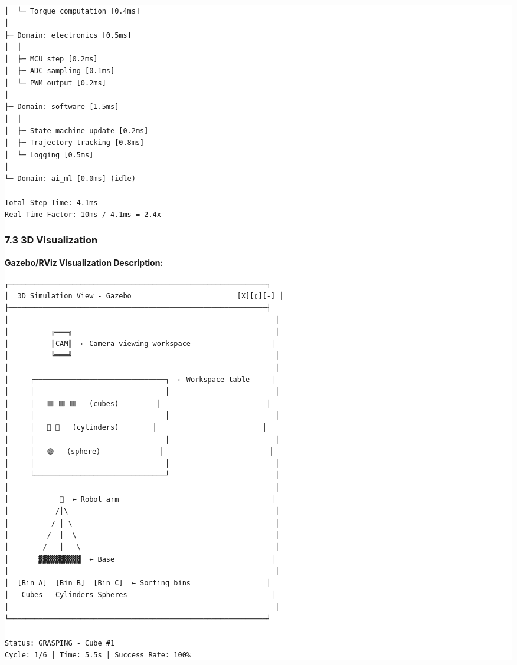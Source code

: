 ```
│  └─ Torque computation [0.4ms]
│
├─ Domain: electronics [0.5ms]
│  │
│  ├─ MCU step [0.2ms]
│  ├─ ADC sampling [0.1ms]
│  └─ PWM output [0.2ms]
│
├─ Domain: software [1.5ms]
│  │
│  ├─ State machine update [0.2ms]
│  ├─ Trajectory tracking [0.8ms]
│  └─ Logging [0.5ms]
│
└─ Domain: ai_ml [0.0ms] (idle)

Total Step Time: 4.1ms
Real-Time Factor: 10ms / 4.1ms = 2.4x
```

### 7.3 3D Visualization

**Gazebo/RViz Visualization Description:**

```
┌─────────────────────────────────────────────────────────────┐
│  3D Simulation View - Gazebo                         [X][▯][-] │
├─────────────────────────────────────────────────────────────┤
│                                                               │
│          ╔═══╗                                                │
│          ║CAM║  ← Camera viewing workspace                   │
│          ╚═══╝                                                │
│                                                               │
│     ┌───────────────────────────────┐  ← Workspace table     │
│     │                               │                         │
│     │   🟥 🟥 🟥   (cubes)         │                         │
│     │                               │                         │
│     │   🔵 🔵   (cylinders)        │                         │
│     │                               │                         │
│     │   🟢   (sphere)              │                         │
│     │                               │                         │
│     └───────────────────────────────┘                         │
│                                                               │
│            🦾  ← Robot arm                                    │
│           /│\                                                 │
│          / │ \                                                │
│         /  │  \                                               │
│        /   │   \                                              │
│       ▓▓▓▓▓▓▓▓▓▓  ← Base                                     │
│                                                               │
│  [Bin A]  [Bin B]  [Bin C]  ← Sorting bins                  │
│   Cubes   Cylinders Spheres                                  │
│                                                               │
└─────────────────────────────────────────────────────────────┘

Status: GRASPING - Cube #1
Cycle: 1/6 | Time: 5.5s | Success Rate: 100%
```

